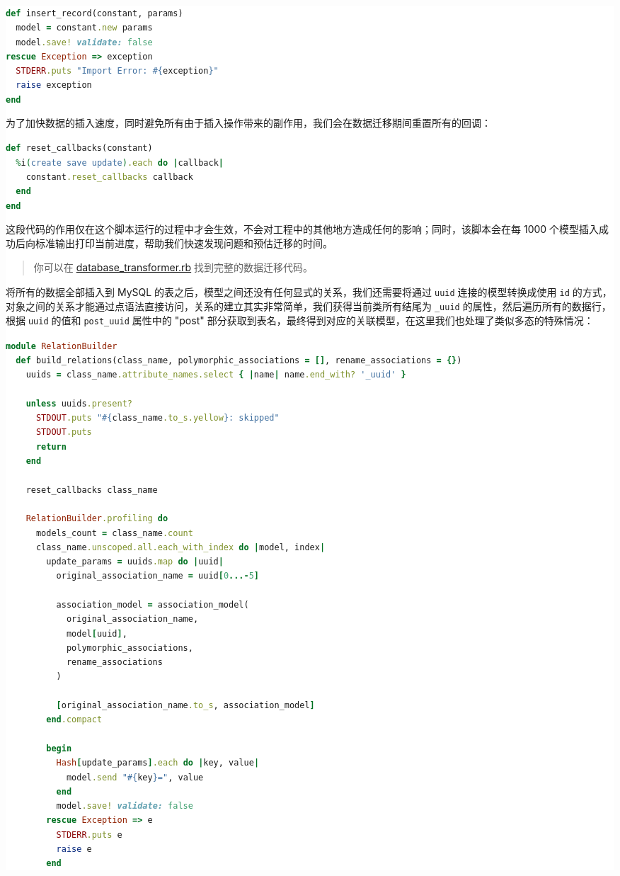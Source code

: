 ```ruby
def insert_record(constant, params)
  model = constant.new params
  model.save! validate: false
rescue Exception => exception
  STDERR.puts "Import Error: #{exception}"
  raise exception
end
```

为了加快数据的插入速度，同时避免所有由于插入操作带来的副作用，我们会在数据迁移期间重置所有的回调：

```ruby
def reset_callbacks(constant)
  %i(create save update).each do |callback|
    constant.reset_callbacks callback
  end
end
```

这段代码的作用仅在这个脚本运行的过程中才会生效，不会对工程中的其他地方造成任何的影响；同时，该脚本会在每 1000 个模型插入成功后向标准输出打印当前进度，帮助我们快速发现问题和预估迁移的时间。

> 你可以在 [database_transformer.rb](https://gist.github.com/Draveness/10476fe67a10128a37ba27a4c6967d07) 找到完整的数据迁移代码。

将所有的数据全部插入到 MySQL 的表之后，模型之间还没有任何显式的关系，我们还需要将通过 `uuid` 连接的模型转换成使用 `id` 的方式，对象之间的关系才能通过点语法直接访问，关系的建立其实非常简单，我们获得当前类所有结尾为 `_uuid` 的属性，然后遍历所有的数据行，根据 `uuid` 的值和 `post_uuid` 属性中的 "post" 部分获取到表名，最终得到对应的关联模型，在这里我们也处理了类似多态的特殊情况：

```ruby
module RelationBuilder
  def build_relations(class_name, polymorphic_associations = [], rename_associations = {})
    uuids = class_name.attribute_names.select { |name| name.end_with? '_uuid' }

    unless uuids.present?
      STDOUT.puts "#{class_name.to_s.yellow}: skipped"
      STDOUT.puts
      return
    end

    reset_callbacks class_name

    RelationBuilder.profiling do
      models_count = class_name.count
      class_name.unscoped.all.each_with_index do |model, index|
        update_params = uuids.map do |uuid|
          original_association_name = uuid[0...-5]

          association_model = association_model(
            original_association_name,
            model[uuid],
            polymorphic_associations,
            rename_associations
          )

          [original_association_name.to_s, association_model]
        end.compact

        begin
          Hash[update_params].each do |key, value|
            model.send "#{key}=", value
          end
          model.save! validate: false
        rescue Exception => e
          STDERR.puts e
          raise e
        end
```
